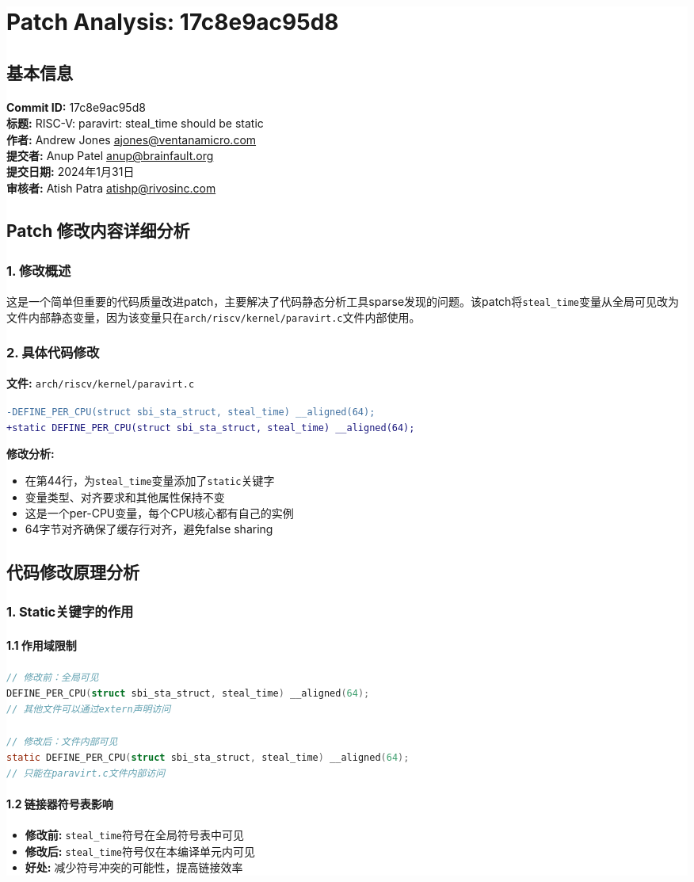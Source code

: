 # Patch Analysis: 17c8e9ac95d8

## 基本信息

**Commit ID:** 17c8e9ac95d8  
**标题:** RISC-V: paravirt: steal_time should be static  
**作者:** Andrew Jones <ajones@ventanamicro.com>  
**提交者:** Anup Patel <anup@brainfault.org>  
**提交日期:** 2024年1月31日  
**审核者:** Atish Patra <atishp@rivosinc.com>  

## Patch 修改内容详细分析

### 1. 修改概述

这是一个简单但重要的代码质量改进patch，主要解决了代码静态分析工具sparse发现的问题。该patch将`steal_time`变量从全局可见改为文件内部静态变量，因为该变量只在`arch/riscv/kernel/paravirt.c`文件内部使用。

### 2. 具体代码修改

**文件:** `arch/riscv/kernel/paravirt.c`

```diff
-DEFINE_PER_CPU(struct sbi_sta_struct, steal_time) __aligned(64);
+static DEFINE_PER_CPU(struct sbi_sta_struct, steal_time) __aligned(64);
```

**修改分析:**
- 在第44行，为`steal_time`变量添加了`static`关键字
- 变量类型、对齐要求和其他属性保持不变
- 这是一个per-CPU变量，每个CPU核心都有自己的实例
- 64字节对齐确保了缓存行对齐，避免false sharing

## 代码修改原理分析

### 1. Static关键字的作用

#### 1.1 作用域限制
```c
// 修改前：全局可见
DEFINE_PER_CPU(struct sbi_sta_struct, steal_time) __aligned(64);
// 其他文件可以通过extern声明访问

// 修改后：文件内部可见
static DEFINE_PER_CPU(struct sbi_sta_struct, steal_time) __aligned(64);
// 只能在paravirt.c文件内部访问
```

#### 1.2 链接器符号表影响
- **修改前:** `steal_time`符号在全局符号表中可见
- **修改后:** `steal_time`符号仅在本编译单元内可见
- **好处:** 减少符号冲突的可能性，提高链接效率
